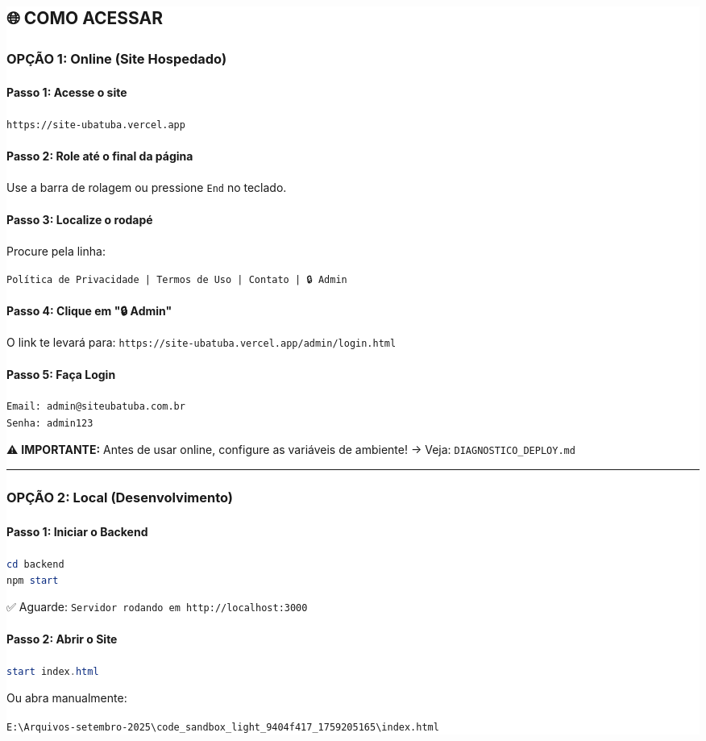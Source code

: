 
## 🌐 COMO ACESSAR

### OPÇÃO 1: Online (Site Hospedado)

#### Passo 1: Acesse o site
```
https://site-ubatuba.vercel.app
```

#### Passo 2: Role até o final da página

Use a barra de rolagem ou pressione `End` no teclado.

#### Passo 3: Localize o rodapé

Procure pela linha:
```
Política de Privacidade | Termos de Uso | Contato | 🔒 Admin
```

#### Passo 4: Clique em "🔒 Admin"

O link te levará para: `https://site-ubatuba.vercel.app/admin/login.html`

#### Passo 5: Faça Login

```
Email: admin@siteubatuba.com.br
Senha: admin123
```

⚠️ **IMPORTANTE:** Antes de usar online, configure as variáveis de ambiente!
→ Veja: `DIAGNOSTICO_DEPLOY.md`

---

### OPÇÃO 2: Local (Desenvolvimento)

#### Passo 1: Iniciar o Backend

```powershell
cd backend
npm start
```

✅ Aguarde: `Servidor rodando em http://localhost:3000`

#### Passo 2: Abrir o Site

```powershell
start index.html
```

Ou abra manualmente:
```
E:\Arquivos-setembro-2025\code_sandbox_light_9404f417_1759205165\index.html
```
